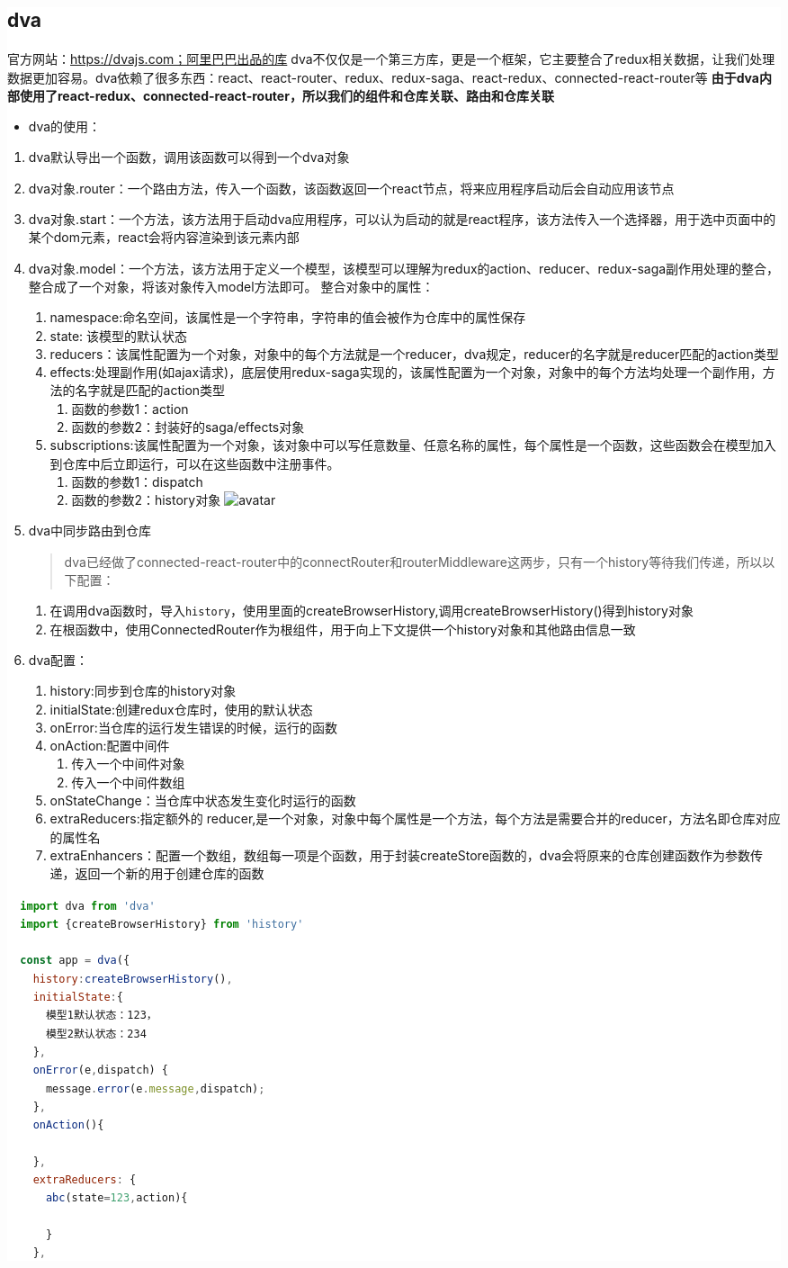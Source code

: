 
## dva
官方网站：https://dvajs.com；阿里巴巴出品的库
dva不仅仅是一个第三方库，更是一个框架，它主要整合了redux相关数据，让我们处理数据更加容易。dva依赖了很多东西：react、react-router、redux、redux-saga、react-redux、connected-react-router等
**由于dva内部使用了react-redux、connected-react-router，所以我们的组件和仓库关联、路由和仓库关联**



- dva的使用：
1. dva默认导出一个函数，调用该函数可以得到一个dva对象
2. dva对象.router：一个路由方法，传入一个函数，该函数返回一个react节点，将来应用程序启动后会自动应用该节点
3. dva对象.start：一个方法，该方法用于启动dva应用程序，可以认为启动的就是react程序，该方法传入一个选择器，用于选中页面中的某个dom元素，react会将内容渲染到该元素内部
4. dva对象.model：一个方法，该方法用于定义一个模型，该模型可以理解为redux的action、reducer、redux-saga副作用处理的整合，整合成了一个对象，将该对象传入model方法即可。
   整合对象中的属性：
   1. namespace:命名空间，该属性是一个字符串，字符串的值会被作为仓库中的属性保存
   2. state: 该模型的默认状态
   3. reducers：该属性配置为一个对象，对象中的每个方法就是一个reducer，dva规定，reducer的名字就是reducer匹配的action类型
   4. effects:处理副作用(如ajax请求)，底层使用redux-saga实现的，该属性配置为一个对象，对象中的每个方法均处理一个副作用，方法的名字就是匹配的action类型
      1. 函数的参数1：action
      2. 函数的参数2：封装好的saga/effects对象
   5. subscriptions:该属性配置为一个对象，该对象中可以写任意数量、任意名称的属性，每个属性是一个函数，这些函数会在模型加入到仓库中后立即运行，可以在这些函数中注册事件。
      1. 函数的参数1：dispatch
      2. 函数的参数2：history对象
![avatar](https://zos.alipayobjects.com/rmsportal/PPrerEAKbIoDZYr.png)

5. dva中同步路由到仓库

    > dva已经做了connected-react-router中的connectRouter和routerMiddleware这两步，只有一个history等待我们传递，所以以下配置：
   1. 在调用dva函数时，导入```history```，使用里面的createBrowserHistory,调用createBrowserHistory()得到history对象
   2. 在根函数中，使用ConnectedRouter作为根组件，用于向上下文提供一个history对象和其他路由信息一致

6. dva配置：
   1. history:同步到仓库的history对象
   2. initialState:创建redux仓库时，使用的默认状态
   3. onError:当仓库的运行发生错误的时候，运行的函数
   4. onAction:配置中间件
      1. 传入一个中间件对象
      2. 传入一个中间件数组
   5. onStateChange：当仓库中状态发生变化时运行的函数
   6. extraReducers:指定额外的 reducer,是一个对象，对象中每个属性是一个方法，每个方法是需要合并的reducer，方法名即仓库对应的属性名
   7. extraEnhancers：配置一个数组，数组每一项是个函数，用于封装createStore函数的，dva会将原来的仓库创建函数作为参数传递，返回一个新的用于创建仓库的函数



```js
  import dva from 'dva'
  import {createBrowserHistory} from 'history'

  const app = dva({
    history:createBrowserHistory(),
    initialState:{
      模型1默认状态：123，
      模型2默认状态：234
    },
    onError(e,dispatch) {
      message.error(e.message,dispatch);
    },
    onAction(){

    },
    extraReducers: {
      abc(state=123,action){

      }
    },
```
